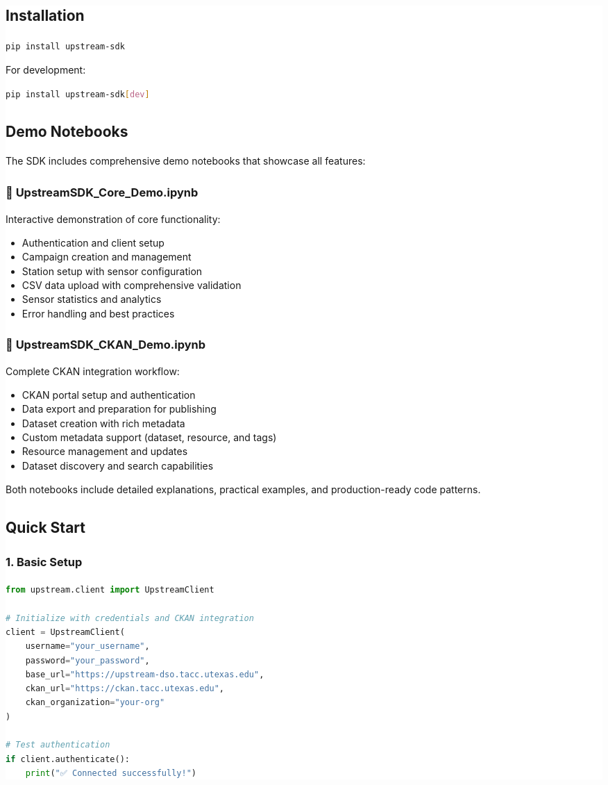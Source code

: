 ## Installation

```bash
pip install upstream-sdk
```

For development:

```bash
pip install upstream-sdk[dev]
```

## Demo Notebooks

The SDK includes comprehensive demo notebooks that showcase all features:

### 📓 **UpstreamSDK_Core_Demo.ipynb**

Interactive demonstration of core functionality:

- Authentication and client setup
- Campaign creation and management
- Station setup with sensor configuration
- CSV data upload with comprehensive validation
- Sensor statistics and analytics
- Error handling and best practices

### 📓 **UpstreamSDK_CKAN_Demo.ipynb**

Complete CKAN integration workflow:

- CKAN portal setup and authentication
- Data export and preparation for publishing
- Dataset creation with rich metadata
- Custom metadata support (dataset, resource, and tags)
- Resource management and updates
- Dataset discovery and search capabilities

Both notebooks include detailed explanations, practical examples, and production-ready code patterns.

## Quick Start

### 1. Basic Setup

```python
from upstream.client import UpstreamClient

# Initialize with credentials and CKAN integration
client = UpstreamClient(
    username="your_username",
    password="your_password",
    base_url="https://upstream-dso.tacc.utexas.edu",
    ckan_url="https://ckan.tacc.utexas.edu",
    ckan_organization="your-org"
)

# Test authentication
if client.authenticate():
    print("✅ Connected successfully!")
```

